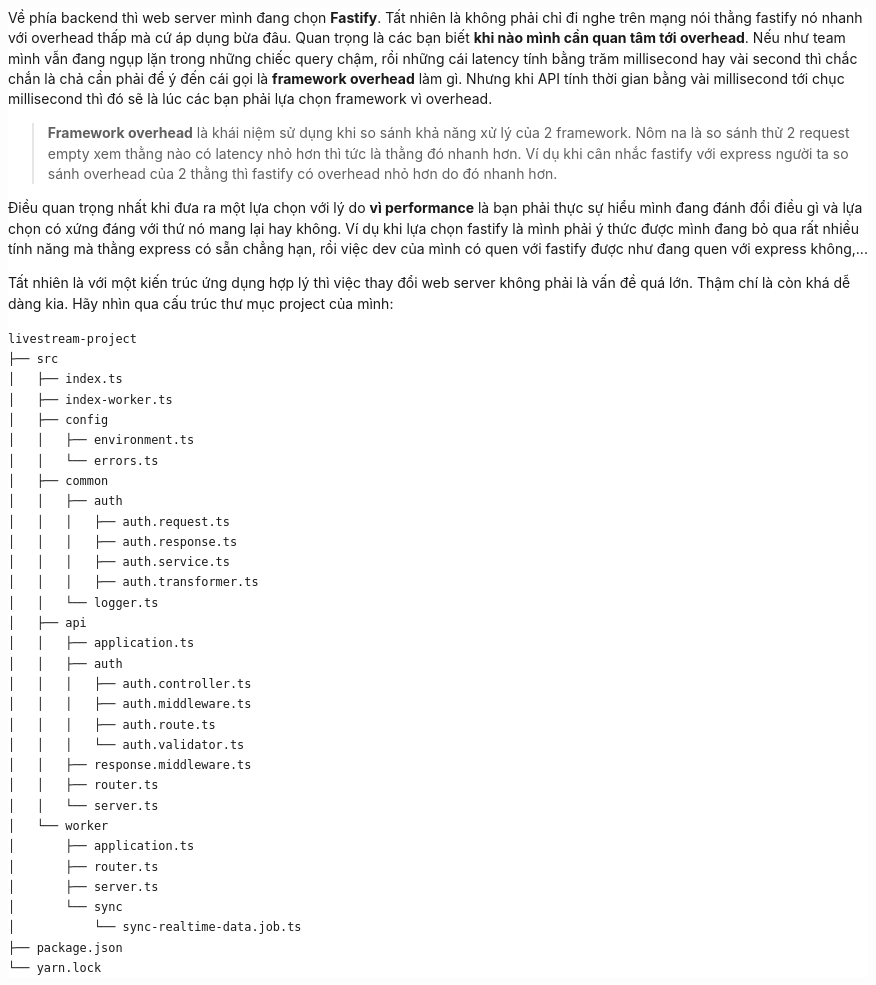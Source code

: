 Về phía backend thì web server mình đang chọn **Fastify**. Tất nhiên là không phải chỉ đi nghe trên mạng nói thằng fastify nó nhanh với overhead thấp mà cứ áp dụng bừa đâu. Quan trọng là các bạn biết **khi nào mình cần quan tâm tới overhead**. Nếu như team mình vẫn đang ngụp lặn trong những chiếc query chậm, rồi những cái latency tính bằng trăm millisecond hay vài second thì chắc chắn là chả cần phải để ý đến cái gọi là **framework overhead** làm gì. Nhưng khi API tính thời gian bằng vài millisecond tới chục millisecond thì đó sẽ là lúc các bạn phải lựa chọn framework vì overhead.

> **Framework overhead** là khái niệm sử dụng khi so sánh khả năng xử lý của 2 framework. Nôm na là so sánh thử 2 request empty xem thằng nào có latency nhỏ hơn thì tức là thằng đó nhanh hơn. Ví dụ khi cân nhắc fastify với express người ta so sánh overhead của 2 thằng thì fastify có overhead nhỏ hơn do đó nhanh hơn.

Điều quan trọng nhất khi đưa ra một lựa chọn với lý do **vì performance** là bạn phải thực sự hiểu mình đang đánh đổi điều gì và lựa chọn có xứng đáng với thứ nó mang lại hay không. Ví dụ khi lựa chọn fastify là mình phải ý thức được mình đang bỏ qua rất nhiều tính năng mà thằng express có sẵn chẳng hạn, rồi việc dev của mình có quen với fastify được như đang quen với express không,...

Tất nhiên là với một kiến trúc ứng dụng hợp lý thì việc thay đổi web server không phải là vấn đề quá lớn. Thậm chí là còn khá dễ dàng kia. Hãy nhìn qua cấu trúc thư mục project của mình:

```
livestream-project
├── src
│   ├── index.ts
│   ├── index-worker.ts
│   ├── config
│   │   ├── environment.ts
│   │   └── errors.ts
│   ├── common
│   │   ├── auth
│   │   │   ├── auth.request.ts
│   │   │   ├── auth.response.ts
│   │   │   ├── auth.service.ts
│   │   │   ├── auth.transformer.ts
│   │   └── logger.ts
│   ├── api
│   │   ├── application.ts
│   │   ├── auth
│   │   │   ├── auth.controller.ts
│   │   │   ├── auth.middleware.ts
│   │   │   ├── auth.route.ts
│   │   │   └── auth.validator.ts
│   │   ├── response.middleware.ts
│   │   ├── router.ts
│   │   └── server.ts
│   └── worker
│       ├── application.ts
│       ├── router.ts
│       ├── server.ts
│       └── sync
│           └── sync-realtime-data.job.ts
├── package.json
└── yarn.lock
```
